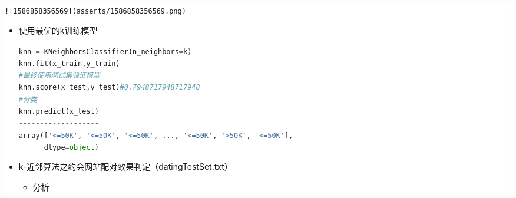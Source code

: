     ![1586858356569](asserts/1586858356569.png)

  + 使用最优的k训练模型

    ```python
    knn = KNeighborsClassifier(n_neighbors=k)
    knn.fit(x_train,y_train)
    #最终使用测试集验证模型
    knn.score(x_test,y_test)#0.7948717948717948
    #分类
    knn.predict(x_test)
    -------------------
    array(['<=50K', '<=50K', '<=50K', ..., '<=50K', '>50K', '<=50K'],
          dtype=object)
    ```

+ k-近邻算法之约会网站配对效果判定（datingTestSet.txt）

  + 分析
